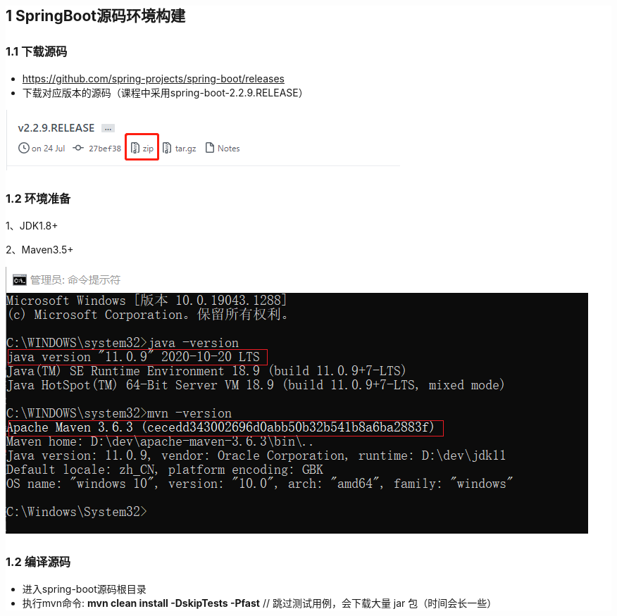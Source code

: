 
## 1 SpringBoot源码环境构建

### 1.1 下载源码

- https://github.com/spring-projects/spring-boot/releases 
- 下载对应版本的源码（课程中采用spring-boot-2.2.9.RELEASE）

![image-20201117112259678](images/image-20201117112259678.png)

### 1.2 环境准备

1、JDK1.8+

2、Maven3.5+

![image-20211112102822549](images/image-20211112102822549.png)

 

### 1.2 编译源码

- 进⼊spring-boot源码根⽬录
- 执⾏mvn命令:  **mvn clean install -DskipTests -Pfast**  // 跳过测试⽤例，会下载⼤量 jar 包（时间会长一些）
